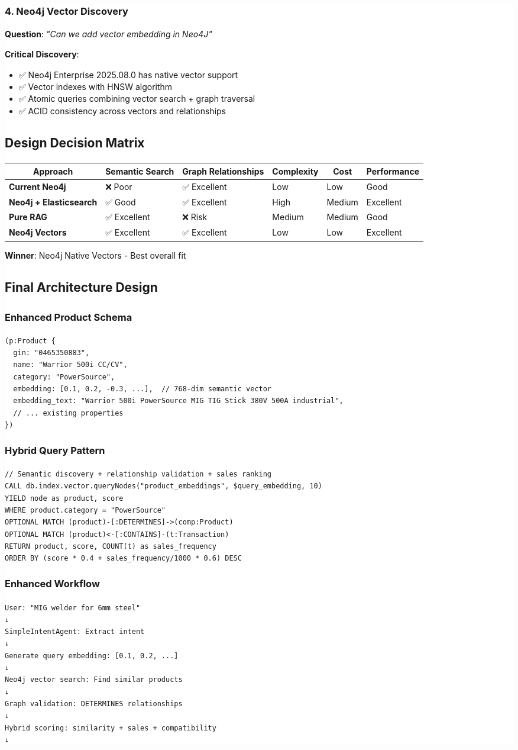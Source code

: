 ### 4. Neo4j Vector Discovery
**Question**: *"Can we add vector embedding in Neo4J"*

**Critical Discovery**: 
- ✅ Neo4j Enterprise 2025.08.0 has native vector support
- ✅ Vector indexes with HNSW algorithm
- ✅ Atomic queries combining vector search + graph traversal
- ✅ ACID consistency across vectors and relationships

## Design Decision Matrix

| Approach | Semantic Search | Graph Relationships | Complexity | Cost | Performance |
|----------|----------------|-------------------|------------|------|-------------|
| **Current Neo4j** | ❌ Poor | ✅ Excellent | Low | Low | Good |
| **Neo4j + Elasticsearch** | ✅ Good | ✅ Excellent | High | Medium | Excellent |
| **Pure RAG** | ✅ Excellent | ❌ Risk | Medium | Medium | Good |
| **Neo4j Vectors** | ✅ Excellent | ✅ Excellent | Low | Low | Excellent |

**Winner**: Neo4j Native Vectors - Best overall fit

## Final Architecture Design

### Enhanced Product Schema
```cypher
(p:Product {
  gin: "0465350883",
  name: "Warrior 500i CC/CV",
  category: "PowerSource",
  embedding: [0.1, 0.2, -0.3, ...],  // 768-dim semantic vector
  embedding_text: "Warrior 500i PowerSource MIG TIG Stick 380V 500A industrial",
  // ... existing properties
})
```

### Hybrid Query Pattern
```cypher
// Semantic discovery + relationship validation + sales ranking
CALL db.index.vector.queryNodes("product_embeddings", $query_embedding, 10)
YIELD node as product, score
WHERE product.category = "PowerSource"
OPTIONAL MATCH (product)-[:DETERMINES]->(comp:Product)  
OPTIONAL MATCH (product)<-[:CONTAINS]-(t:Transaction)
RETURN product, score, COUNT(t) as sales_frequency
ORDER BY (score * 0.4 + sales_frequency/1000 * 0.6) DESC
```

### Enhanced Workflow
```
User: "MIG welder for 6mm steel"
↓
SimpleIntentAgent: Extract intent
↓  
Generate query embedding: [0.1, 0.2, ...]
↓
Neo4j vector search: Find similar products
↓
Graph validation: DETERMINES relationships
↓
Hybrid scoring: similarity + sales + compatibility
↓
```
